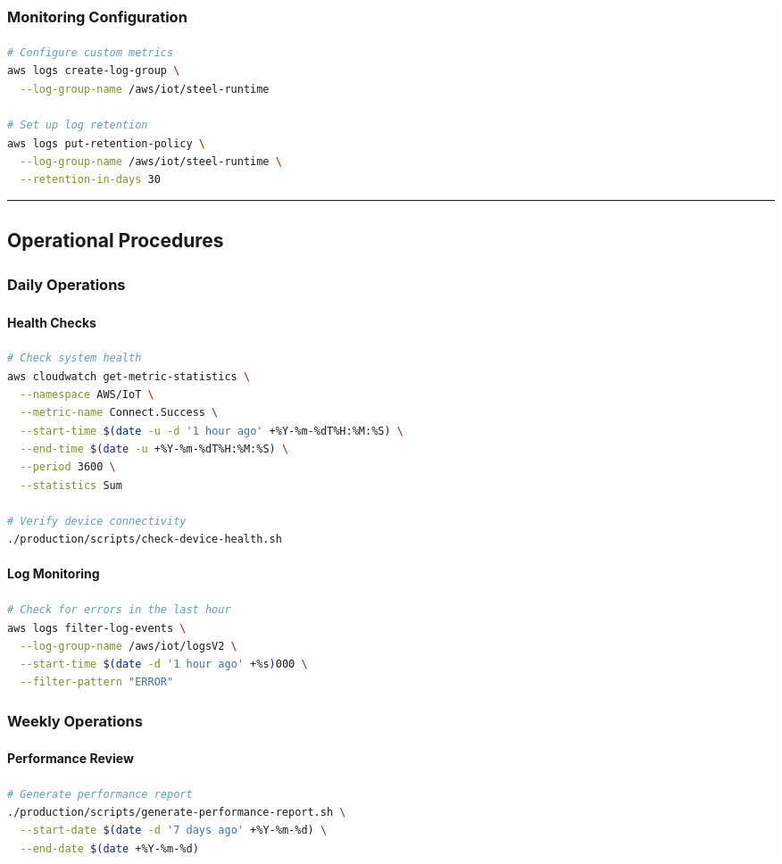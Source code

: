 ### Monitoring Configuration

```bash
# Configure custom metrics
aws logs create-log-group \
  --log-group-name /aws/iot/steel-runtime

# Set up log retention
aws logs put-retention-policy \
  --log-group-name /aws/iot/steel-runtime \
  --retention-in-days 30
```

---

## Operational Procedures

### Daily Operations

#### Health Checks
```bash
# Check system health
aws cloudwatch get-metric-statistics \
  --namespace AWS/IoT \
  --metric-name Connect.Success \
  --start-time $(date -u -d '1 hour ago' +%Y-%m-%dT%H:%M:%S) \
  --end-time $(date -u +%Y-%m-%dT%H:%M:%S) \
  --period 3600 \
  --statistics Sum

# Verify device connectivity
./production/scripts/check-device-health.sh
```

#### Log Monitoring
```bash
# Check for errors in the last hour
aws logs filter-log-events \
  --log-group-name /aws/iot/logsV2 \
  --start-time $(date -d '1 hour ago' +%s)000 \
  --filter-pattern "ERROR"
```

### Weekly Operations

#### Performance Review
```bash
# Generate performance report
./production/scripts/generate-performance-report.sh \
  --start-date $(date -d '7 days ago' +%Y-%m-%d) \
  --end-date $(date +%Y-%m-%d)
```
